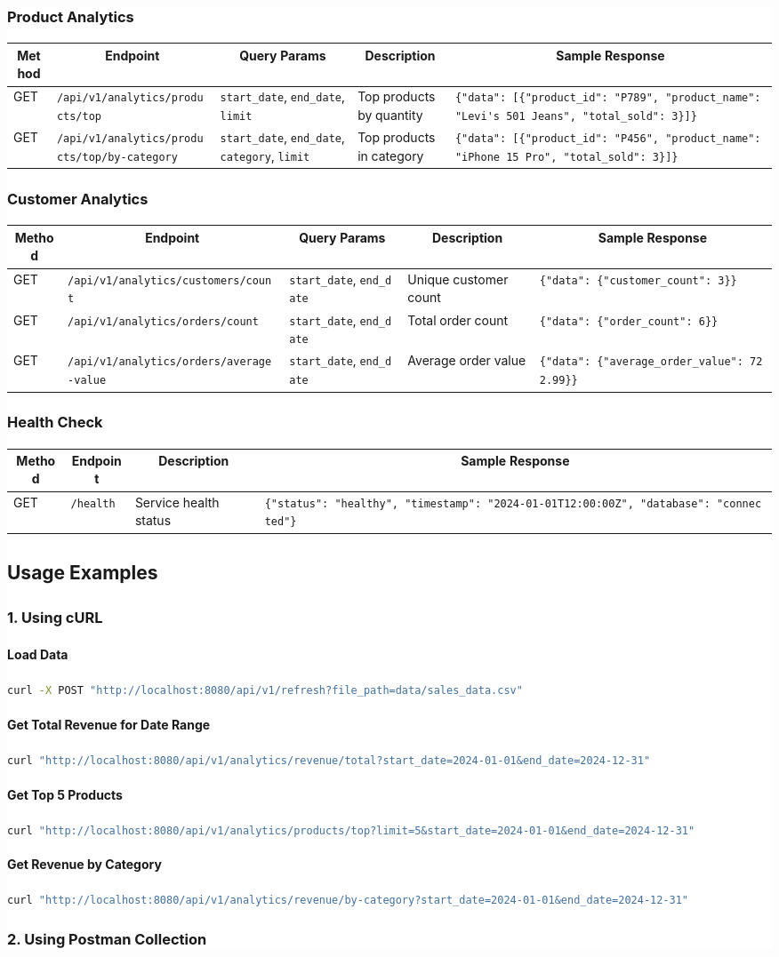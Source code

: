 ### Product Analytics
| Method | Endpoint | Query Params | Description | Sample Response |
|--------|----------|--------------|-------------|-----------------|
| GET | `/api/v1/analytics/products/top` | `start_date`, `end_date`, `limit` | Top products by quantity | `{"data": [{"product_id": "P789", "product_name": "Levi's 501 Jeans", "total_sold": 3}]}` |
| GET | `/api/v1/analytics/products/top/by-category` | `start_date`, `end_date`, `category`, `limit` | Top products in category | `{"data": [{"product_id": "P456", "product_name": "iPhone 15 Pro", "total_sold": 3}]}` |

### Customer Analytics
| Method | Endpoint | Query Params | Description | Sample Response |
|--------|----------|--------------|-------------|-----------------|
| GET | `/api/v1/analytics/customers/count` | `start_date`, `end_date` | Unique customer count | `{"data": {"customer_count": 3}}` |
| GET | `/api/v1/analytics/orders/count` | `start_date`, `end_date` | Total order count | `{"data": {"order_count": 6}}` |
| GET | `/api/v1/analytics/orders/average-value` | `start_date`, `end_date` | Average order value | `{"data": {"average_order_value": 722.99}}` |

### Health Check
| Method | Endpoint | Description | Sample Response |
|--------|----------|-------------|-----------------|
| GET | `/health` | Service health status | `{"status": "healthy", "timestamp": "2024-01-01T12:00:00Z", "database": "connected"}` |

## Usage Examples

### 1. Using cURL

#### Load Data
```bash
curl -X POST "http://localhost:8080/api/v1/refresh?file_path=data/sales_data.csv"
```

#### Get Total Revenue for Date Range
```bash
curl "http://localhost:8080/api/v1/analytics/revenue/total?start_date=2024-01-01&end_date=2024-12-31"
```

#### Get Top 5 Products
```bash
curl "http://localhost:8080/api/v1/analytics/products/top?limit=5&start_date=2024-01-01&end_date=2024-12-31"
```

#### Get Revenue by Category
```bash
curl "http://localhost:8080/api/v1/analytics/revenue/by-category?start_date=2024-01-01&end_date=2024-12-31"
```

### 2. Using Postman Collection

